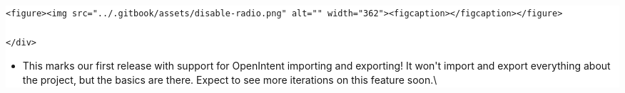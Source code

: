     <figure><img src="../.gitbook/assets/disable-radio.png" alt="" width="362"><figcaption></figcaption></figure>

    </div>
*   This marks our first release with support for OpenIntent importing and exporting! It won't import and export everything about the project, but the basics are there. Expect to see more iterations on this feature soon.\


    <div align="left">
